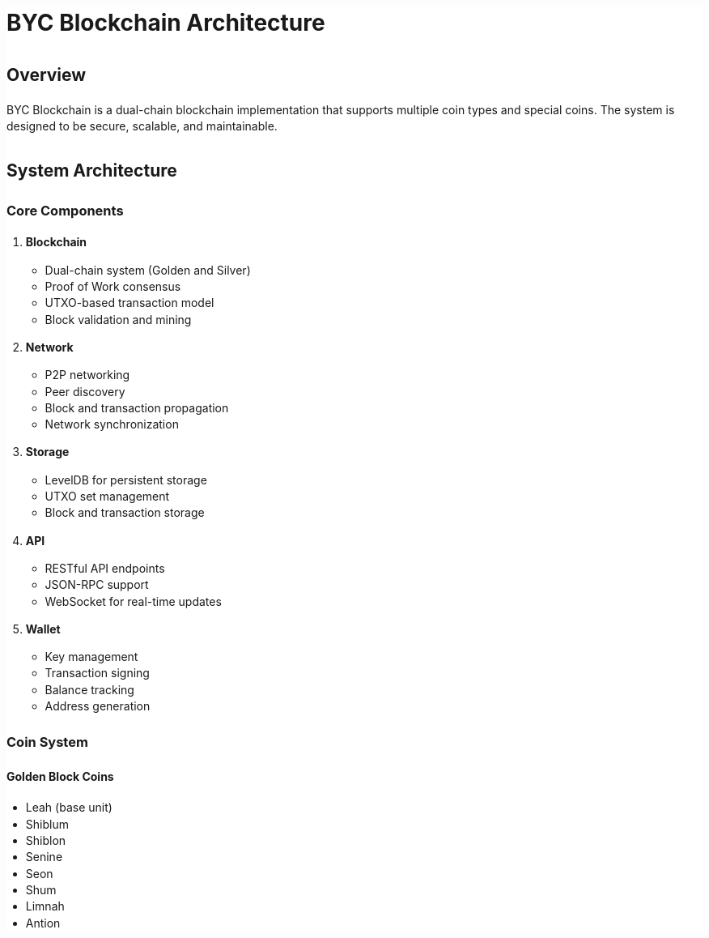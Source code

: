 # BYC Blockchain Architecture

## Overview

BYC Blockchain is a dual-chain blockchain implementation that supports multiple coin types and special coins. The system is designed to be secure, scalable, and maintainable.

## System Architecture

### Core Components

1. **Blockchain**
   - Dual-chain system (Golden and Silver)
   - Proof of Work consensus
   - UTXO-based transaction model
   - Block validation and mining

2. **Network**
   - P2P networking
   - Peer discovery
   - Block and transaction propagation
   - Network synchronization

3. **Storage**
   - LevelDB for persistent storage
   - UTXO set management
   - Block and transaction storage

4. **API**
   - RESTful API endpoints
   - JSON-RPC support
   - WebSocket for real-time updates

5. **Wallet**
   - Key management
   - Transaction signing
   - Balance tracking
   - Address generation

### Coin System

#### Golden Block Coins
- Leah (base unit)
- Shiblum
- Shiblon
- Senine
- Seon
- Shum
- Limnah
- Antion
